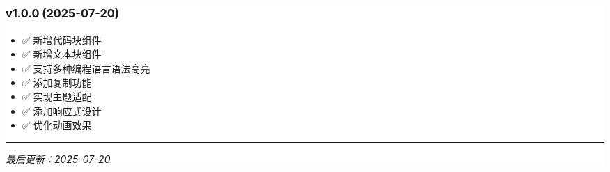 ### v1.0.0 (2025-07-20)

- ✅ 新增代码块组件
- ✅ 新增文本块组件
- ✅ 支持多种编程语言语法高亮
- ✅ 添加复制功能
- ✅ 实现主题适配
- ✅ 添加响应式设计
- ✅ 优化动画效果

---

*最后更新：2025-07-20* 